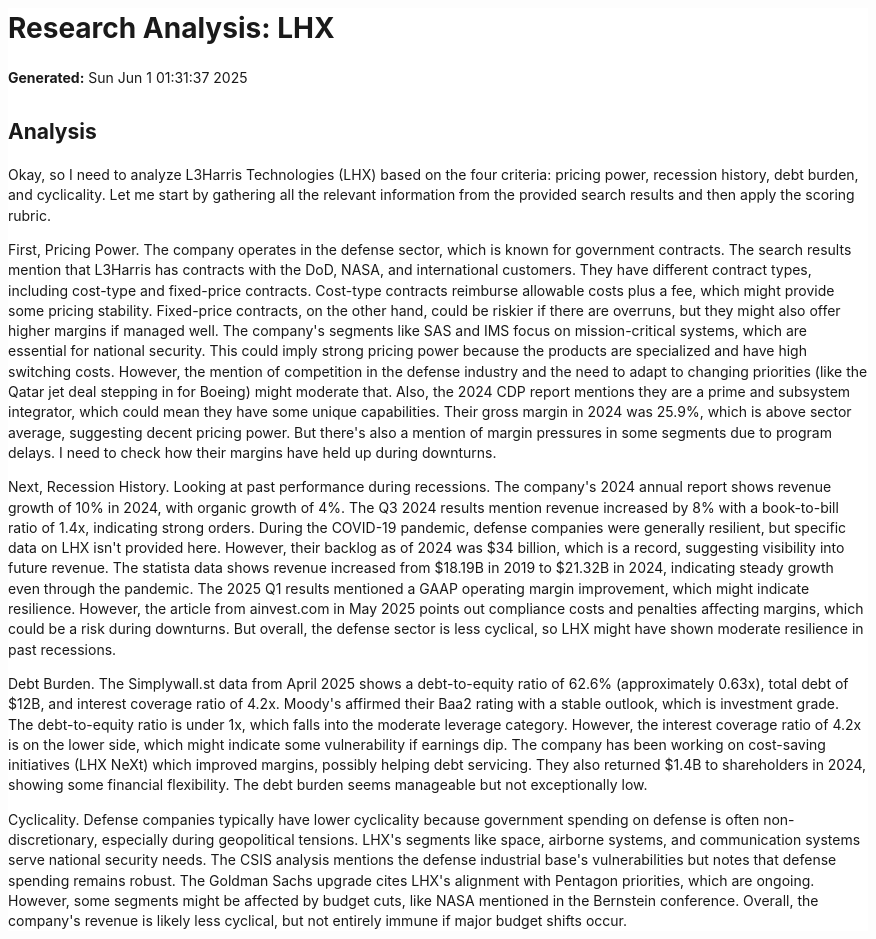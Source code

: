 # Research Analysis: LHX

**Generated:** Sun Jun  1 01:31:37 2025

## Analysis

<think>
Okay, so I need to analyze L3Harris Technologies (LHX) based on the four criteria: pricing power, recession history, debt burden, and cyclicality. Let me start by gathering all the relevant information from the provided search results and then apply the scoring rubric.

First, Pricing Power. The company operates in the defense sector, which is known for government contracts. The search results mention that L3Harris has contracts with the DoD, NASA, and international customers. They have different contract types, including cost-type and fixed-price contracts. Cost-type contracts reimburse allowable costs plus a fee, which might provide some pricing stability. Fixed-price contracts, on the other hand, could be riskier if there are overruns, but they might also offer higher margins if managed well. The company's segments like SAS and IMS focus on mission-critical systems, which are essential for national security. This could imply strong pricing power because the products are specialized and have high switching costs. However, the mention of competition in the defense industry and the need to adapt to changing priorities (like the Qatar jet deal stepping in for Boeing) might moderate that. Also, the 2024 CDP report mentions they are a prime and subsystem integrator, which could mean they have some unique capabilities. Their gross margin in 2024 was 25.9%, which is above sector average, suggesting decent pricing power. But there's also a mention of margin pressures in some segments due to program delays. I need to check how their margins have held up during downturns.

Next, Recession History. Looking at past performance during recessions. The company's 2024 annual report shows revenue growth of 10% in 2024, with organic growth of 4%. The Q3 2024 results mention revenue increased by 8% with a book-to-bill ratio of 1.4x, indicating strong orders. During the COVID-19 pandemic, defense companies were generally resilient, but specific data on LHX isn't provided here. However, their backlog as of 2024 was $34 billion, which is a record, suggesting visibility into future revenue. The statista data shows revenue increased from $18.19B in 2019 to $21.32B in 2024, indicating steady growth even through the pandemic. The 2025 Q1 results mentioned a GAAP operating margin improvement, which might indicate resilience. However, the article from ainvest.com in May 2025 points out compliance costs and penalties affecting margins, which could be a risk during downturns. But overall, the defense sector is less cyclical, so LHX might have shown moderate resilience in past recessions.

Debt Burden. The Simplywall.st data from April 2025 shows a debt-to-equity ratio of 62.6% (approximately 0.63x), total debt of $12B, and interest coverage ratio of 4.2x. Moody's affirmed their Baa2 rating with a stable outlook, which is investment grade. The debt-to-equity ratio is under 1x, which falls into the moderate leverage category. However, the interest coverage ratio of 4.2x is on the lower side, which might indicate some vulnerability if earnings dip. The company has been working on cost-saving initiatives (LHX NeXt) which improved margins, possibly helping debt servicing. They also returned $1.4B to shareholders in 2024, showing some financial flexibility. The debt burden seems manageable but not exceptionally low.

Cyclicality. Defense companies typically have lower cyclicality because government spending on defense is often non-discretionary, especially during geopolitical tensions. LHX's segments like space, airborne systems, and communication systems serve national security needs. The CSIS analysis mentions the defense industrial base's vulnerabilities but notes that defense spending remains robust. The Goldman Sachs upgrade cites LHX's alignment with Pentagon priorities, which are ongoing. However, some segments might be affected by budget cuts, like NASA mentioned in the Bernstein conference. Overall, the company's revenue is likely less cyclical, but not entirely immune if major budget shifts occur.

